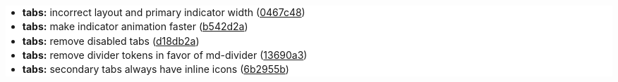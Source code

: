 * **tabs:** incorrect layout and primary indicator width ([0467c48](https://github.com/material-components/material-web/commit/0467c4845db7c31deddf7383beb199157f4c5034))
* **tabs:** make indicator animation faster ([b542d2a](https://github.com/material-components/material-web/commit/b542d2aa12dcfc70fa250265cc82647d04218254))
* **tabs:** remove disabled tabs ([d18db2a](https://github.com/material-components/material-web/commit/d18db2a6acb90a059856fbf74e8c2212f7680a68))
* **tabs:** remove divider tokens in favor of md-divider ([13690a3](https://github.com/material-components/material-web/commit/13690a396f666b2073f6dc4995090d12947de59f))
* **tabs:** secondary tabs always have inline icons ([6b2955b](https://github.com/material-components/material-web/commit/6b2955bffe68adc4c8c36ee96e2d45c2955b3a4c))
